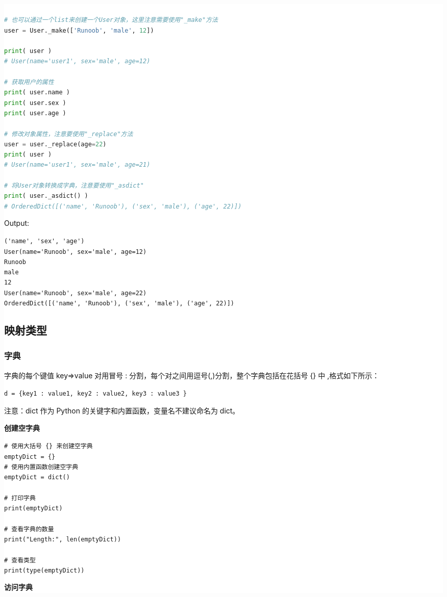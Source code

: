 ```python

# 也可以通过一个list来创建一个User对象，这里注意需要使用"_make"方法
user = User._make(['Runoob', 'male', 12])

print( user )
# User(name='user1', sex='male', age=12)

# 获取用户的属性
print( user.name )
print( user.sex )
print( user.age )

# 修改对象属性，注意要使用"_replace"方法
user = user._replace(age=22)
print( user )
# User(name='user1', sex='male', age=21)

# 将User对象转换成字典，注意要使用"_asdict"
print( user._asdict() )
# OrderedDict([('name', 'Runoob'), ('sex', 'male'), ('age', 22)])
```
Output:
```commandline
('name', 'sex', 'age')
User(name='Runoob', sex='male', age=12)
Runoob
male
12
User(name='Runoob', sex='male', age=22)
OrderedDict([('name', 'Runoob'), ('sex', 'male'), ('age', 22)])
```

## 映射类型

### 字典

字典的每个键值 key=>value 对用冒号 : 分割，每个对之间用逗号(,)分割，整个字典包括在花括号 {} 中 ,格式如下所示： 

`d = {key1 : value1, key2 : value2, key3 : value3 }`

注意：dict 作为 Python 的关键字和内置函数，变量名不建议命名为 dict。

**创建空字典**
```
# 使用大括号 {} 来创建空字典
emptyDict = {}
# 使用内置函数创建空字典
emptyDict = dict()

# 打印字典
print(emptyDict)

# 查看字典的数量
print("Length:", len(emptyDict))

# 查看类型
print(type(emptyDict))
```
**访问字典**
